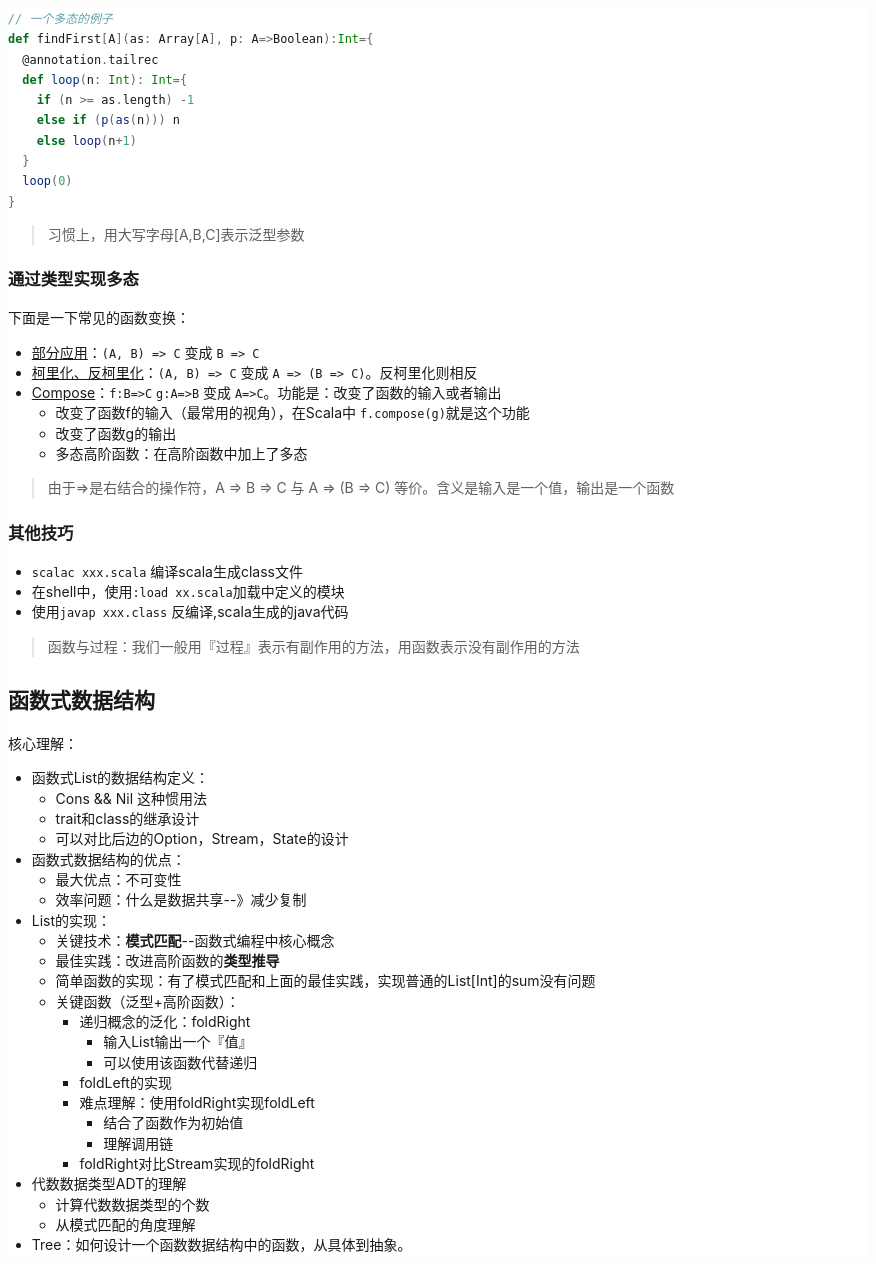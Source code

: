 ```scala
// 一个多态的例子
def findFirst[A](as: Array[A], p: A=>Boolean):Int={
  @annotation.tailrec
  def loop(n: Int): Int={
    if (n >= as.length) -1
    else if (p(as(n))) n
    else loop(n+1)
  }
  loop(0)
}
```

> 习惯上，用大写字母[A,B,C]表示泛型参数

### 通过类型实现多态
下面是一下常见的函数变换：
* [部分应用](https://github.com/muzhi1991/learn-fp-in-scala/blob/28ed9e5cbae3f588ae6ec07fce4f3a01183710ab/src/chapter2/PolymorphicByType.scala#L8-L15)：`(A, B) => C` 变成 `B => C`
* [柯里化、反柯里化](https://github.com/muzhi1991/learn-fp-in-scala/blob/28ed9e5cbae3f588ae6ec07fce4f3a01183710ab/src/chapter2/PolymorphicByType.scala#L17-L36)：`(A, B) => C` 变成 `A => (B => C)`。反柯里化则相反
* [Compose](https://github.com/muzhi1991/learn-fp-in-scala/blob/28ed9e5cbae3f588ae6ec07fce4f3a01183710ab/src/chapter2/PolymorphicByType.scala#L39-L48)：`f:B=>C` `g:A=>B` 变成 `A=>C`。功能是：改变了函数的输入或者输出
  * 改变了函数f的输入（最常用的视角），在Scala中 `f.compose(g)`就是这个功能
  * 改变了函数g的输出
  * 多态高阶函数：在高阶函数中加上了多态
  
> 由于=>是右结合的操作符，A => B => C 与 A => (B => C) 等价。含义是输入是一个值，输出是一个函数



### 其他技巧
* `scalac xxx.scala` 编译scala生成class文件
* 在shell中，使用`:load xx.scala`加载中定义的模块
* 使用`javap xxx.class` 反编译,scala生成的java代码
  
> 函数与过程：我们一般用『过程』表示有副作用的方法，用函数表示没有副作用的方法

## 函数式数据结构
核心理解：
* 函数式List的数据结构定义：
  * Cons && Nil 这种惯用法
  * trait和class的继承设计
  * 可以对比后边的Option，Stream，State的设计
* 函数式数据结构的优点：
  * 最大优点：不可变性
  * 效率问题：什么是数据共享--》减少复制
* List的实现：
  * 关键技术：**模式匹配**--函数式编程中核心概念
  * 最佳实践：改进高阶函数的**类型推导**
  * 简单函数的实现：有了模式匹配和上面的最佳实践，实现普通的List[Int]的sum没有问题
  * 关键函数（泛型+高阶函数）：
    * 递归概念的泛化：foldRight
      * 输入List输出一个『值』
      * 可以使用该函数代替递归
    * foldLeft的实现
    * 难点理解：使用foldRight实现foldLeft
      * 结合了函数作为初始值
      * 理解调用链
    * foldRight对比Stream实现的foldRight
* 代数数据类型ADT的理解
  * 计算代数数据类型的个数
  * 从模式匹配的角度理解
* Tree：如何设计一个函数数据结构中的函数，从具体到抽象。
